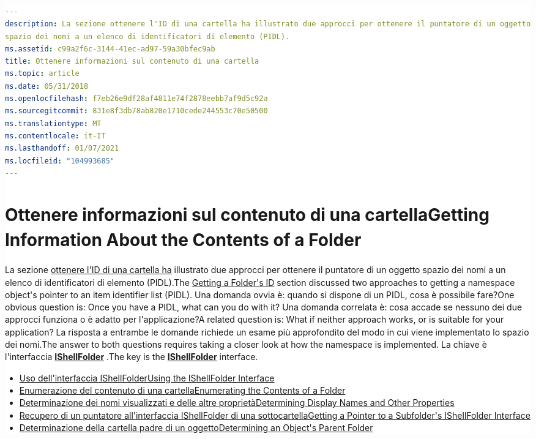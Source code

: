 ```yaml
---
description: La sezione ottenere l'ID di una cartella ha illustrato due approcci per ottenere il puntatore di un oggetto spazio dei nomi a un elenco di identificatori di elemento (PIDL).
ms.assetid: c99a2f6c-3144-41ec-ad97-59a30bfec9ab
title: Ottenere informazioni sul contenuto di una cartella
ms.topic: article
ms.date: 05/31/2018
ms.openlocfilehash: f7eb26e9df28af4811e74f2878eebb7af9d5c92a
ms.sourcegitcommit: 831e8f3db78ab820e1710cede244553c70e50500
ms.translationtype: MT
ms.contentlocale: it-IT
ms.lasthandoff: 01/07/2021
ms.locfileid: "104993685"
---
```

# <a name="getting-information-about-the-contents-of-a-folder"></a><span data-ttu-id="3354d-103">Ottenere informazioni sul contenuto di una cartella</span><span class="sxs-lookup"><span data-stu-id="3354d-103">Getting Information About the Contents of a Folder</span></span>

<span data-ttu-id="3354d-104">La sezione [ottenere l'ID di una cartella ha](folder-id.md) illustrato due approcci per ottenere il puntatore di un oggetto spazio dei nomi a un elenco di identificatori di elemento (PIDL).</span><span class="sxs-lookup"><span data-stu-id="3354d-104">The [Getting a Folder's ID](folder-id.md) section discussed two approaches to getting a namespace object's pointer to an item identifier list (PIDL).</span></span> <span data-ttu-id="3354d-105">Una domanda ovvia è: quando si dispone di un PIDL, cosa è possibile fare?</span><span class="sxs-lookup"><span data-stu-id="3354d-105">One obvious question is: Once you have a PIDL, what can you do with it?</span></span> <span data-ttu-id="3354d-106">Una domanda correlata è: cosa accade se nessuno dei due approcci funziona o è adatto per l'applicazione?</span><span class="sxs-lookup"><span data-stu-id="3354d-106">A related question is: What if neither approach works, or is suitable for your application?</span></span> <span data-ttu-id="3354d-107">La risposta a entrambe le domande richiede un esame più approfondito del modo in cui viene implementato lo spazio dei nomi.</span><span class="sxs-lookup"><span data-stu-id="3354d-107">The answer to both questions requires taking a closer look at how the namespace is implemented.</span></span> <span data-ttu-id="3354d-108">La chiave è l'interfaccia [**IShellFolder**](/windows/win32/api/shobjidl_core/nn-shobjidl_core-ishellfolder) .</span><span class="sxs-lookup"><span data-stu-id="3354d-108">The key is the [**IShellFolder**](/windows/win32/api/shobjidl_core/nn-shobjidl_core-ishellfolder) interface.</span></span>

-   [<span data-ttu-id="3354d-109">Uso dell'interfaccia IShellFolder</span><span class="sxs-lookup"><span data-stu-id="3354d-109">Using the IShellFolder Interface</span></span>](#using-the-ishellfolder-interface)
-   [<span data-ttu-id="3354d-110">Enumerazione del contenuto di una cartella</span><span class="sxs-lookup"><span data-stu-id="3354d-110">Enumerating the Contents of a Folder</span></span>](#enumerating-the-contents-of-a-folder)
-   [<span data-ttu-id="3354d-111">Determinazione dei nomi visualizzati e delle altre proprietà</span><span class="sxs-lookup"><span data-stu-id="3354d-111">Determining Display Names and Other Properties</span></span>](#determining-display-names-and-other-properties)
-   [<span data-ttu-id="3354d-112">Recupero di un puntatore all'interfaccia IShellFolder di una sottocartella</span><span class="sxs-lookup"><span data-stu-id="3354d-112">Getting a Pointer to a Subfolder's IShellFolder Interface</span></span>](#getting-a-pointer-to-a-subfolders-ishellfolder-interface)
-   [<span data-ttu-id="3354d-113">Determinazione della cartella padre di un oggetto</span><span class="sxs-lookup"><span data-stu-id="3354d-113">Determining an Object's Parent Folder</span></span>](#determining-an-objects-parent-folder)
